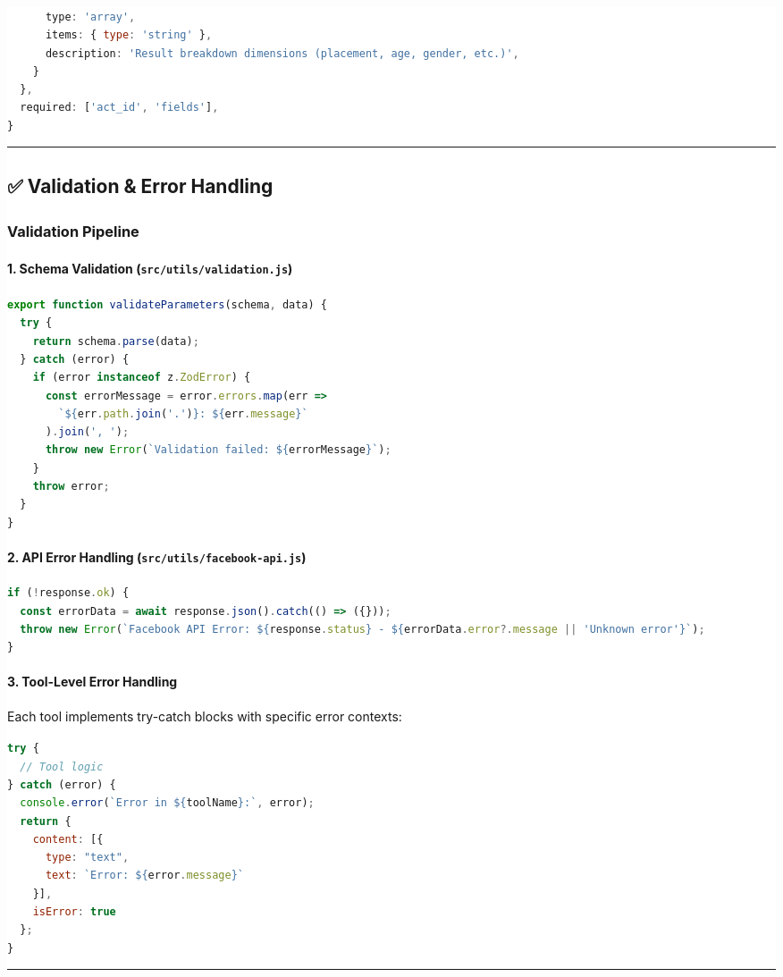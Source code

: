 ```javascript
      type: 'array', 
      items: { type: 'string' },
      description: 'Result breakdown dimensions (placement, age, gender, etc.)',
    }
  },
  required: ['act_id', 'fields'],
}
```

---

## ✅ Validation & Error Handling

### Validation Pipeline

#### 1. **Schema Validation** (`src/utils/validation.js`)
```javascript
export function validateParameters(schema, data) {
  try {
    return schema.parse(data);
  } catch (error) {
    if (error instanceof z.ZodError) {
      const errorMessage = error.errors.map(err => 
        `${err.path.join('.')}: ${err.message}`
      ).join(', ');
      throw new Error(`Validation failed: ${errorMessage}`);
    }
    throw error;
  }
}
```

#### 2. **API Error Handling** (`src/utils/facebook-api.js`)
```javascript
if (!response.ok) {
  const errorData = await response.json().catch(() => ({}));
  throw new Error(`Facebook API Error: ${response.status} - ${errorData.error?.message || 'Unknown error'}`);
}
```

#### 3. **Tool-Level Error Handling**
Each tool implements try-catch blocks with specific error contexts:
```javascript
try {
  // Tool logic
} catch (error) {
  console.error(`Error in ${toolName}:`, error);
  return {
    content: [{
      type: "text",
      text: `Error: ${error.message}`
    }],
    isError: true
  };
}
```

---